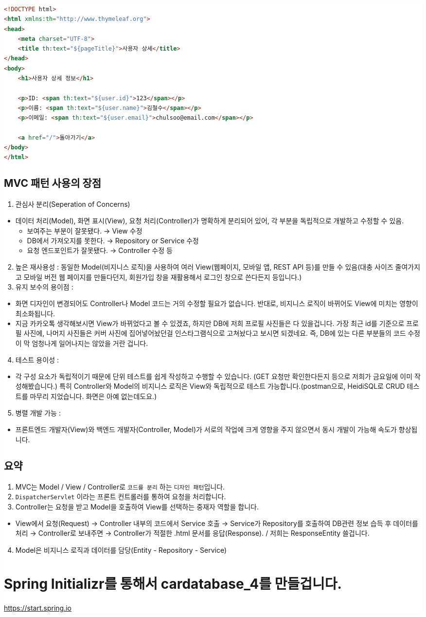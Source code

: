 ```html
<!DOCTYPE html>
<html xmlns:th="http://www.thymeleaf.org">
<head>
    <meta charset="UTF-8">
    <title th:text="${pageTitle}">사용자 상세</title> 
</head>
<body>
    <h1>사용자 상세 정보</h1>
    
    <p>ID: <span th:text="${user.id}">123</span></p>
    <p>이름: <span th:text="${user.name}">김철수</span></p>
    <p>이메일: <span th:text="${user.email}">chulsoo@email.com</span></p>
    
    <a href="/">돌아가기</a>
</body>
</html>
```

## MVC 패턴 사용의 장점
1. 관심사 분리(Seperation of Concerns)
  - 데이터 처리(Model), 화면 표시(View), 요청 처리(Controller)가 명확하게 분리되어 있어, 각 부분을 독립적으로 개발하고 수정할 수 있음.
     - 보여주는 부분이 잘못됐다. → View 수정
     - DB에서 가져오지를 못한다. → Repository or Service 수정
     - 요청 엔드포인트가 잘못됐다. → Controller 수정 등
2. 높은 재사용성 : 
  동일한 Model(비지니스 로직)을 사용하여 여러 View(웹페이지, 모바일 앱, REST API 등)를 만들 수 있음(대충 사이즈 줄여가지고 모바일 버전 웹 페이지를 만들다던지, 회원가입 창을 재활용해서 로그인 창으로 쓴다든지 등입니다.)
3. 유지 보수의 용이점 : 
  - 화면 디자인이 변경되어도 Controller나 Model 코드는 거의 수정할 필요가 없습니다. 반대로, 비지니스 로직이 바뀌어도 View에 미치는 영향이 최소화됩니다.
  - 지금 카카오톡 생각해보시면 View가 바뀌었다고 볼 수 있겠죠, 하지만 DB에 저희 프로필 사진들은 다 있을겁니다. 가장 최근 id를 기준으로 프로필 사진에, 나머지 사진들은 커버 사진에 집어넣어놨던걸 인스타그램식으로 고쳐놨다고 보시면 되겠네요. 즉, DB에 있는 다른 부분들의 코드 수정이 막 엄청나게 일어나지는 않았을 거란 겁니다.
4. 테스트 용이성 :
  - 각 구성 요소가 독립적이기 때문에 단위 테스트를 쉽게 작성하고 수행할 수 있습니다. (GET 요청만 확인한다든지 등으로 저희가 금요일에 이미 작성해봤습니다.) 특히 Controller와 Model의 비지니스 로직은 View와 독립적으로 테스트 가능합니다.(postman으로, HeidiSQL로 CRUD 테스트를 마무리 지었습니다. 화면은 아예 없는데도요.)
5. 병렬 개발 가능 : 
  - 프론트엔드 개발자(View)와 백엔드 개발자(Controller, Model)가 서로의 작업에 크게 영향을 주지 않으면서 동시 개발이 가능해 속도가 향상됩니다.

## 요약
1. MVC는 Model / View / Controller로 `코드를 분리` 하는 `디자인 패턴`입니다.
2. `DispatcherServlet` 이라는 프론트 컨트롤러를 통하여 요청을 처리합니다.
3. Controller는 요청을 받고 Model을 호출하여 View를 선택하는 중재자 역할을 합니다.
  - View에서 요청(Request) → Controller 내부의 코드에서 Service 호출 → Service가 Repository를 호출하여 DB관련 정보 습득 후 데이터를 처리 → Controller로 보내주면 → Controller가 적절한 .html 문서를 응답(Response). / 저희는 ResponseEntity 쓸겁니다.
4. Model은 비지니스 로직과 데이터를 담당(Entity - Repository - Service)

# Spring Initializr를 통해서 cardatabase_4를 만들겁니다.
https://start.spring.io
